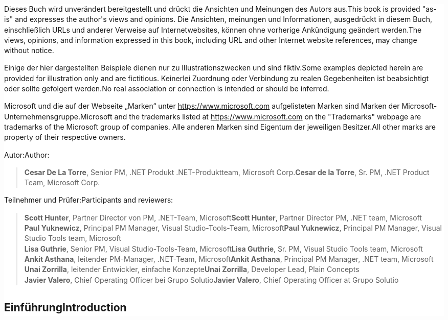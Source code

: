 <span data-ttu-id="2b28e-115">Dieses Buch wird unverändert bereitgestellt und drückt die Ansichten und Meinungen des Autors aus.</span><span class="sxs-lookup"><span data-stu-id="2b28e-115">This book is provided "as-is" and expresses the author's views and opinions.</span></span> <span data-ttu-id="2b28e-116">Die Ansichten, meinungen und Informationen, ausgedrückt in diesem Buch, einschließlich URLs und anderer Verweise auf Internetwebsites, können ohne vorherige Ankündigung geändert werden.</span><span class="sxs-lookup"><span data-stu-id="2b28e-116">The views, opinions, and information expressed in this book, including URL and other Internet website references, may change without notice.</span></span>

<span data-ttu-id="2b28e-117">Einige der hier dargestellten Beispiele dienen nur zu Illustrationszwecken und sind fiktiv.</span><span class="sxs-lookup"><span data-stu-id="2b28e-117">Some examples depicted herein are provided for illustration only and are fictitious.</span></span> <span data-ttu-id="2b28e-118">Keinerlei Zuordnung oder Verbindung zu realen Gegebenheiten ist beabsichtigt oder sollte gefolgert werden.</span><span class="sxs-lookup"><span data-stu-id="2b28e-118">No real association or connection is intended or should be inferred.</span></span>

<span data-ttu-id="2b28e-119">Microsoft und die auf der Webseite „Marken“ unter <https://www.microsoft.com> aufgelisteten Marken sind Marken der Microsoft-Unternehmensgruppe.</span><span class="sxs-lookup"><span data-stu-id="2b28e-119">Microsoft and the trademarks listed at <https://www.microsoft.com> on the "Trademarks" webpage are trademarks of the Microsoft group of companies.</span></span> <span data-ttu-id="2b28e-120">Alle anderen Marken sind Eigentum der jeweiligen Besitzer.</span><span class="sxs-lookup"><span data-stu-id="2b28e-120">All other marks are property of their respective owners.</span></span>

<span data-ttu-id="2b28e-121">Autor:</span><span class="sxs-lookup"><span data-stu-id="2b28e-121">Author:</span></span>
> <span data-ttu-id="2b28e-122">**Cesar De La Torre**, Senior PM, .NET Produkt .NET-Produktteam, Microsoft Corp.</span><span class="sxs-lookup"><span data-stu-id="2b28e-122">**Cesar de la Torre**, Sr. PM, .NET Product Team, Microsoft Corp.</span></span>

<span data-ttu-id="2b28e-123">Teilnehmer und Prüfer:</span><span class="sxs-lookup"><span data-stu-id="2b28e-123">Participants and reviewers:</span></span>
> <span data-ttu-id="2b28e-124">**Scott Hunter**, Partner Director von PM, .NET-Team, Microsoft</span><span class="sxs-lookup"><span data-stu-id="2b28e-124">**Scott Hunter**, Partner Director PM, .NET team, Microsoft</span></span>  
> <span data-ttu-id="2b28e-125">**Paul Yuknewicz**, Principal PM Manager, Visual Studio-Tools-Team, Microsoft</span><span class="sxs-lookup"><span data-stu-id="2b28e-125">**Paul Yuknewicz**, Principal PM Manager, Visual Studio Tools team, Microsoft</span></span>  
> <span data-ttu-id="2b28e-126">**Lisa Guthrie**, Senior PM, Visual Studio-Tools-Team, Microsoft</span><span class="sxs-lookup"><span data-stu-id="2b28e-126">**Lisa Guthrie**, Sr. PM, Visual Studio Tools team, Microsoft</span></span>  
> <span data-ttu-id="2b28e-127">**Ankit Asthana**, leitender PM-Manager, .NET-Team, Microsoft</span><span class="sxs-lookup"><span data-stu-id="2b28e-127">**Ankit Asthana**, Principal PM Manager, .NET team, Microsoft</span></span>  
> <span data-ttu-id="2b28e-128">**Unai Zorrilla**, leitender Entwickler, einfache Konzepte</span><span class="sxs-lookup"><span data-stu-id="2b28e-128">**Unai Zorrilla**, Developer Lead, Plain Concepts</span></span>  
> <span data-ttu-id="2b28e-129">**Javier Valero**, Chief Operating Officer bei Grupo Solutio</span><span class="sxs-lookup"><span data-stu-id="2b28e-129">**Javier Valero**, Chief Operating Officer at Grupo Solutio</span></span>  

## <a name="introduction"></a><span data-ttu-id="2b28e-130">Einführung</span><span class="sxs-lookup"><span data-stu-id="2b28e-130">Introduction</span></span>

